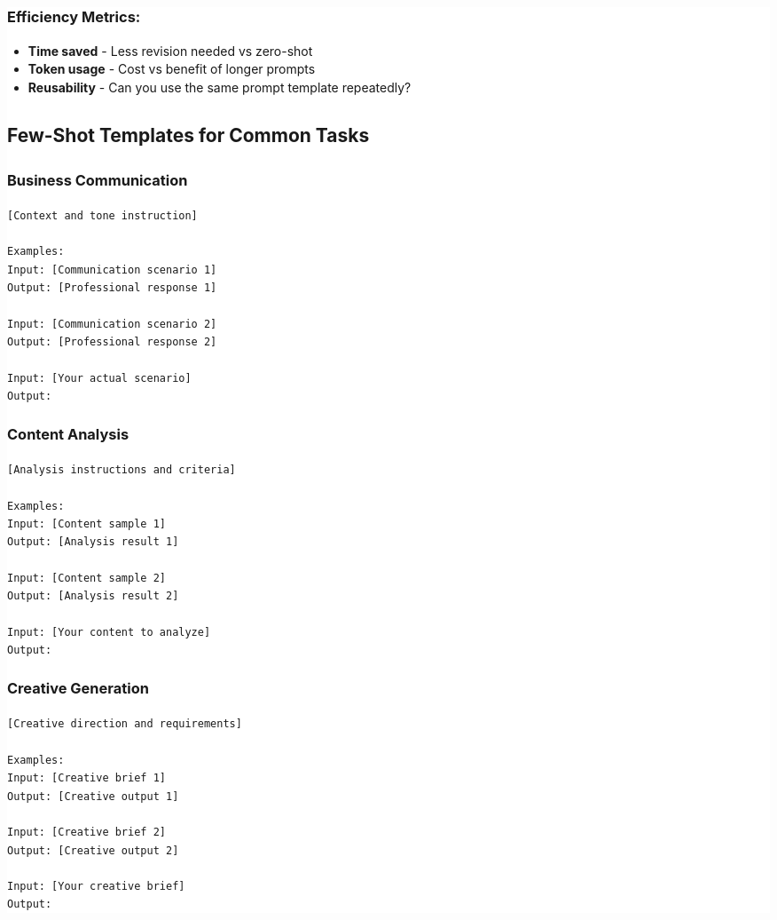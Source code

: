 ### **Efficiency Metrics:**
- **Time saved** - Less revision needed vs zero-shot
- **Token usage** - Cost vs benefit of longer prompts
- **Reusability** - Can you use the same prompt template repeatedly?

## Few-Shot Templates for Common Tasks

### **Business Communication**
```
[Context and tone instruction]

Examples:
Input: [Communication scenario 1]
Output: [Professional response 1]

Input: [Communication scenario 2] 
Output: [Professional response 2]

Input: [Your actual scenario]
Output:
```

### **Content Analysis**
```
[Analysis instructions and criteria]

Examples:
Input: [Content sample 1]
Output: [Analysis result 1]

Input: [Content sample 2]
Output: [Analysis result 2]

Input: [Your content to analyze]
Output:
```

### **Creative Generation**
```
[Creative direction and requirements]

Examples:
Input: [Creative brief 1]
Output: [Creative output 1]

Input: [Creative brief 2]
Output: [Creative output 2]

Input: [Your creative brief]
Output:
```

